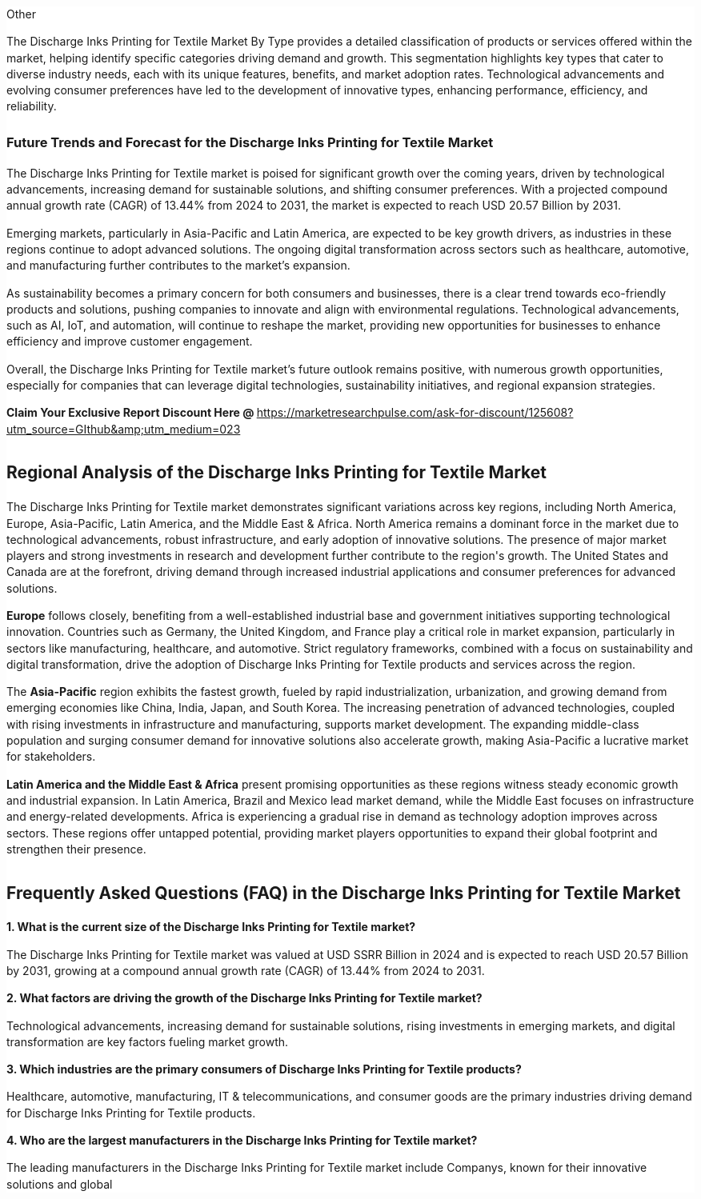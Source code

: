 Other</li></ul><p>The Discharge Inks Printing for Textile Market By Type provides a detailed classification of products or services offered within the market, helping identify specific categories driving demand and growth. This segmentation highlights key types that cater to diverse industry needs, each with its unique features, benefits, and market adoption rates. Technological advancements and evolving consumer preferences have led to the development of innovative types, enhancing performance, efficiency, and reliability.</p><h3>Future Trends and Forecast for the Discharge Inks Printing for Textile Market</h3><p>The Discharge Inks Printing for Textile market is poised for significant growth over the coming years, driven by technological advancements, increasing demand for sustainable solutions, and shifting consumer preferences. With a projected compound annual growth rate (CAGR) of 13.44% from 2024 to 2031, the market is expected to reach USD 20.57 Billion by 2031.</p><p>Emerging markets, particularly in Asia-Pacific and Latin America, are expected to be key growth drivers, as industries in these regions continue to adopt advanced solutions. The ongoing digital transformation across sectors such as healthcare, automotive, and manufacturing further contributes to the market&rsquo;s expansion.</p><p>As sustainability becomes a primary concern for both consumers and businesses, there is a clear trend towards eco-friendly products and solutions, pushing companies to innovate and align with environmental regulations. Technological advancements, such as AI, IoT, and automation, will continue to reshape the market, providing new opportunities for businesses to enhance efficiency and improve customer engagement.</p><p>Overall, the Discharge Inks Printing for Textile market&rsquo;s future outlook remains positive, with numerous growth opportunities, especially for companies that can leverage digital technologies, sustainability initiatives, and regional expansion strategies.</p><p><strong>Claim Your Exclusive Report Discount Here @ </strong><a href="https://marketresearchpulse.com/ask-for-discount/125608?utm_source=GIthub&amp;utm_medium=023">https://marketresearchpulse.com/ask-for-discount/125608?utm_source=GIthub&amp;utm_medium=023</a></p><h2><strong>Regional Analysis of the Discharge Inks Printing for Textile Market</strong></h2><p>The Discharge Inks Printing for Textile market demonstrates significant variations across key regions, including North America, Europe, Asia-Pacific, Latin America, and the Middle East &amp; Africa. North America remains a dominant force in the market due to technological advancements, robust infrastructure, and early adoption of innovative solutions. The presence of major market players and strong investments in research and development further contribute to the region's growth. The United States and Canada are at the forefront, driving demand through increased industrial applications and consumer preferences for advanced solutions.</p><p><strong>Europe</strong> follows closely, benefiting from a well-established industrial base and government initiatives supporting technological innovation. Countries such as Germany, the United Kingdom, and France play a critical role in market expansion, particularly in sectors like manufacturing, healthcare, and automotive. Strict regulatory frameworks, combined with a focus on sustainability and digital transformation, drive the adoption of Discharge Inks Printing for Textile products and services across the region.</p><p>The <strong>Asia-Pacific</strong> region exhibits the fastest growth, fueled by rapid industrialization, urbanization, and growing demand from emerging economies like China, India, Japan, and South Korea. The increasing penetration of advanced technologies, coupled with rising investments in infrastructure and manufacturing, supports market development. The expanding middle-class population and surging consumer demand for innovative solutions also accelerate growth, making Asia-Pacific a lucrative market for stakeholders.</p><p><strong>Latin America and the Middle East &amp; Africa</strong> present promising opportunities as these regions witness steady economic growth and industrial expansion. In Latin America, Brazil and Mexico lead market demand, while the Middle East focuses on infrastructure and energy-related developments. Africa is experiencing a gradual rise in demand as technology adoption improves across sectors. These regions offer untapped potential, providing market players opportunities to expand their global footprint and strengthen their presence.</p><h2><strong>Frequently Asked Questions (FAQ) in the Discharge Inks Printing for Textile Market</strong></h2><p><strong>1. What is the current size of the Discharge Inks Printing for Textile market?</strong></p><p>The Discharge Inks Printing for Textile market was valued at USD SSRR Billion in 2024 and is expected to reach USD 20.57 Billion by 2031, growing at a compound annual growth rate (CAGR) of 13.44% from 2024 to 2031.</p><p><strong>2. What factors are driving the growth of the Discharge Inks Printing for Textile market?</strong></p><p>Technological advancements, increasing demand for sustainable solutions, rising investments in emerging markets, and digital transformation are key factors fueling market growth.</p><p><strong>3. Which industries are the primary consumers of Discharge Inks Printing for Textile products?</strong></p><p>Healthcare, automotive, manufacturing, IT &amp; telecommunications, and consumer goods are the primary industries driving demand for Discharge Inks Printing for Textile products.</p><p><strong>4. Who are the largest manufacturers in the Discharge Inks Printing for Textile market?</strong></p><p>The leading manufacturers in the Discharge Inks Printing for Textile market include Companys, known for their innovative solutions and global